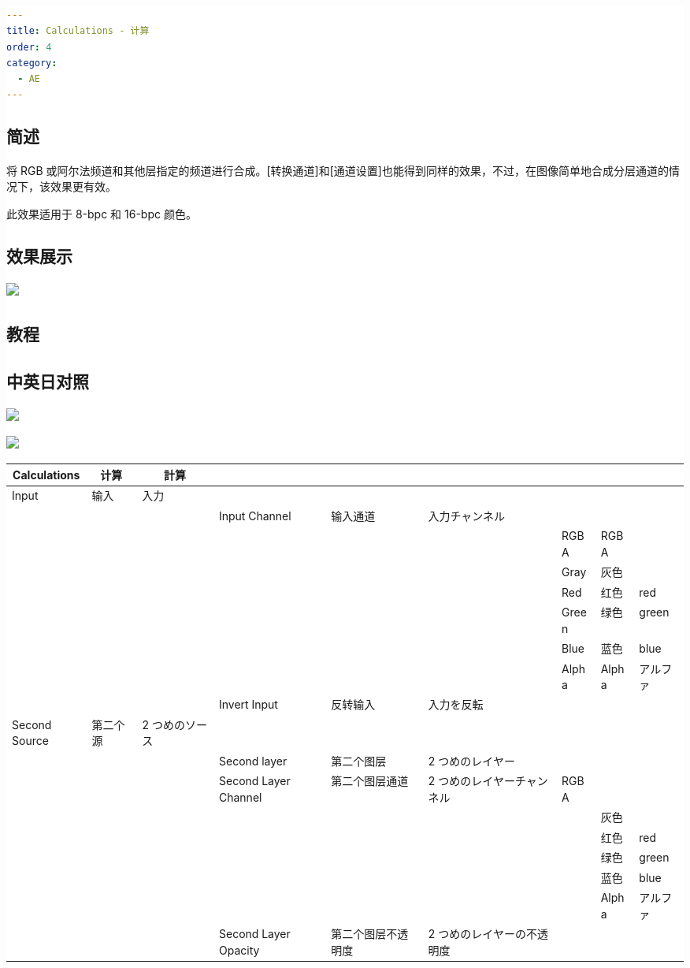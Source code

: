 ```yaml
---
title: Calculations - 计算
order: 4
category:
  - AE
---
```


## 简述

将 RGB 或阿尔法频道和其他层指定的频道进行合成。[转换通道]和[通道设置]也能得到同样的效果，不过，在图像简单地合成分层通道的情况下，该效果更有效。

此效果适用于 8-bpc 和 16-bpc 颜色。

## 效果展示

![](https://mir.yuelili.com/wp-content/uploads/user/AE/effects/ext/image00424.jpg)

## 教程

<iframe src="https://player.bilibili.com/player.html?bvid=BV1e34y1X7Vj&page=115&high_quality=1" width="100%" allowfullscreen="allowfullscreen" frameborder="0"></iframe>

## 中英日对照

![](https://mir.yuelili.com/wp-content/uploads/user/AE/effects/AE-Effects-Channel-Calculations.png)

![](https://mir.yuelili.com/wp-content/uploads/user/AE/effects/AE-Effects-Channel-Calculations_cn.png)

| Calculations  | 计算     | 計算           |                             |                      |                                        |                     |              |                          |
| ------------- | -------- | -------------- | --------------------------- | -------------------- | -------------------------------------- | ------------------- | ------------ | ------------------------ |
| Input         | 输入     | 入力           |                             |                      |                                        |                     |              |                          |
|               |          |                | Input Channel               | 输入通道             | 入力チャンネル                         |                     |              |                          |
|               |          |                |                             |                      |                                        | RGBA                | RGBA         |                          |
|               |          |                |                             |                      |                                        | Gray                | 灰色         |                          |
|               |          |                |                             |                      |                                        | Red                 | 红色         | red                      |
|               |          |                |                             |                      |                                        | Green               | 绿色         | green                    |
|               |          |                |                             |                      |                                        | Blue                | 蓝色         | blue                     |
|               |          |                |                             |                      |                                        | Alpha               | Alpha        | アルファ                 |
|               |          |                | Invert Input                | 反转输入             | 入力を反転                             |                     |              |                          |
| Second Source | 第二个源 | 2 つめのソース |                             |                      |                                        |                     |              |                          |
|               |          |                | Second layer                | 第二个图层           | 2 つめのレイヤー                       |                     |              |                          |
|               |          |                | Second Layer Channel        | 第二个图层通道       | 2 つめのレイヤーチャンネル             | RGBA                |              |
|               |          |                |                             |                      |                                        |                     | 灰色         |                          |
|               |          |                |                             |                      |                                        |                     | 红色         | red                      |
|               |          |                |                             |                      |                                        |                     | 绿色         | green                    |
|               |          |                |                             |                      |                                        |                     | 蓝色         | blue                     |
|               |          |                |                             |                      |                                        |                     | Alpha        | アルファ                 |
|               |          |                | Second Layer Opacity        | 第二个图层不透明度   | 2 つめのレイヤーの不透明度             |                     |              |
